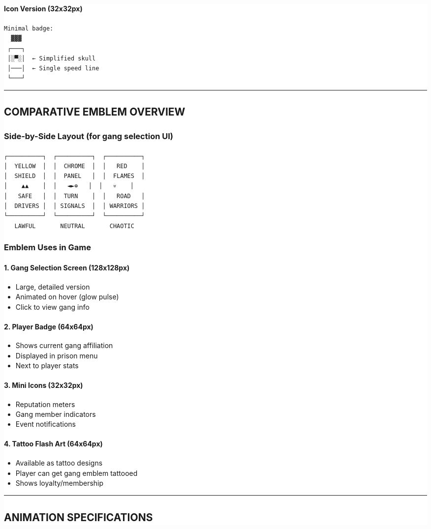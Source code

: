 #### Icon Version (32x32px)
```
Minimal badge:
  ▓▓▓
 ┌───┐
 │░▀░│  ← Simplified skull
 │───│  ← Single speed line
 └───┘
```

---

## COMPARATIVE EMBLEM OVERVIEW

### Side-by-Side Layout (for gang selection UI)
```
┌──────────┐  ┌──────────┐  ┌──────────┐
│  YELLOW  │  │  CHROME  │  │   RED    │
│  SHIELD  │  │  PANEL   │  │  FLAMES  │
│    ▲▲    │  │   ◄►⊕   │  │   💀    │
│   SAFE   │  │  TURN    │  │   ROAD   │
│  DRIVERS │  │ SIGNALS  │  │ WARRIORS │
└──────────┘  └──────────┘  └──────────┘
   LAWFUL       NEUTRAL       CHAOTIC
```

### Emblem Uses in Game

#### 1. Gang Selection Screen (128x128px)
- Large, detailed version
- Animated on hover (glow pulse)
- Click to view gang info

#### 2. Player Badge (64x64px)
- Shows current gang affiliation
- Displayed in prison menu
- Next to player stats

#### 3. Mini Icons (32x32px)
- Reputation meters
- Gang member indicators
- Event notifications

#### 4. Tattoo Flash Art (64x64px)
- Available as tattoo designs
- Player can get gang emblem tattooed
- Shows loyalty/membership

---

## ANIMATION SPECIFICATIONS
